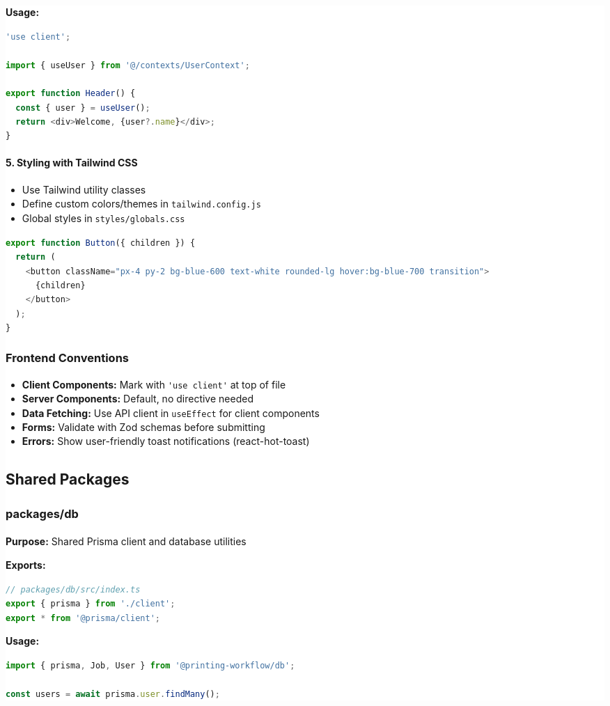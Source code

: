 **Usage:**

```typescript
'use client';

import { useUser } from '@/contexts/UserContext';

export function Header() {
  const { user } = useUser();
  return <div>Welcome, {user?.name}</div>;
}
```

#### 5. Styling with Tailwind CSS

- Use Tailwind utility classes
- Define custom colors/themes in `tailwind.config.js`
- Global styles in `styles/globals.css`

```typescript
export function Button({ children }) {
  return (
    <button className="px-4 py-2 bg-blue-600 text-white rounded-lg hover:bg-blue-700 transition">
      {children}
    </button>
  );
}
```

### Frontend Conventions

- **Client Components:** Mark with `'use client'` at top of file
- **Server Components:** Default, no directive needed
- **Data Fetching:** Use API client in `useEffect` for client components
- **Forms:** Validate with Zod schemas before submitting
- **Errors:** Show user-friendly toast notifications (react-hot-toast)

## Shared Packages

### packages/db

**Purpose:** Shared Prisma client and database utilities

**Exports:**

```typescript
// packages/db/src/index.ts
export { prisma } from './client';
export * from '@prisma/client';
```

**Usage:**

```typescript
import { prisma, Job, User } from '@printing-workflow/db';

const users = await prisma.user.findMany();
```
